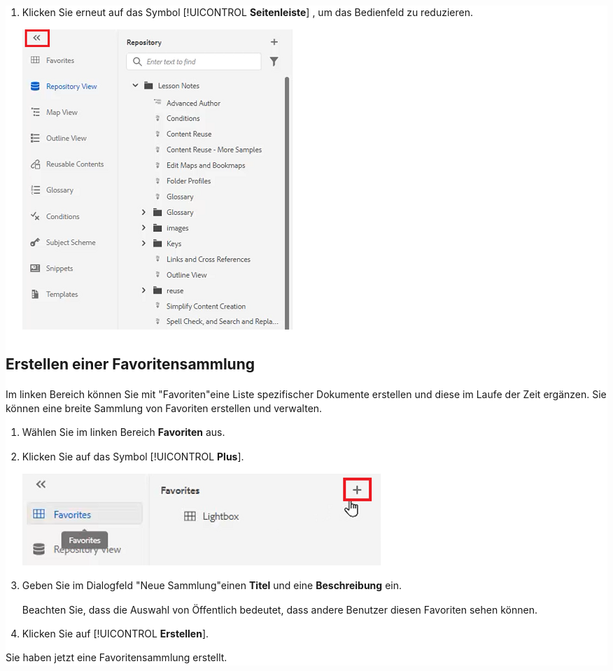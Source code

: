 1. Klicken Sie erneut auf das Symbol [!UICONTROL **Seitenleiste**] , um das Bedienfeld zu reduzieren.

   ![Seitenleiste reduzieren](images/lesson-5/collapse-sidebar.png)

## Erstellen einer Favoritensammlung

Im linken Bereich können Sie mit &quot;Favoriten&quot;eine Liste spezifischer Dokumente erstellen und diese im Laufe der Zeit ergänzen. Sie können eine breite Sammlung von Favoriten erstellen und verwalten.

1. Wählen Sie im linken Bereich **Favoriten** aus.

1. Klicken Sie auf das Symbol [!UICONTROL **Plus**].

   ![Favoriten Plus](images/lesson-5/favorites-plus.png)

1. Geben Sie im Dialogfeld &quot;Neue Sammlung&quot;einen **Titel** und eine **Beschreibung** ein.

   Beachten Sie, dass die Auswahl von Öffentlich bedeutet, dass andere Benutzer diesen Favoriten sehen können.

1. Klicken Sie auf [!UICONTROL **Erstellen**].

Sie haben jetzt eine Favoritensammlung erstellt.
